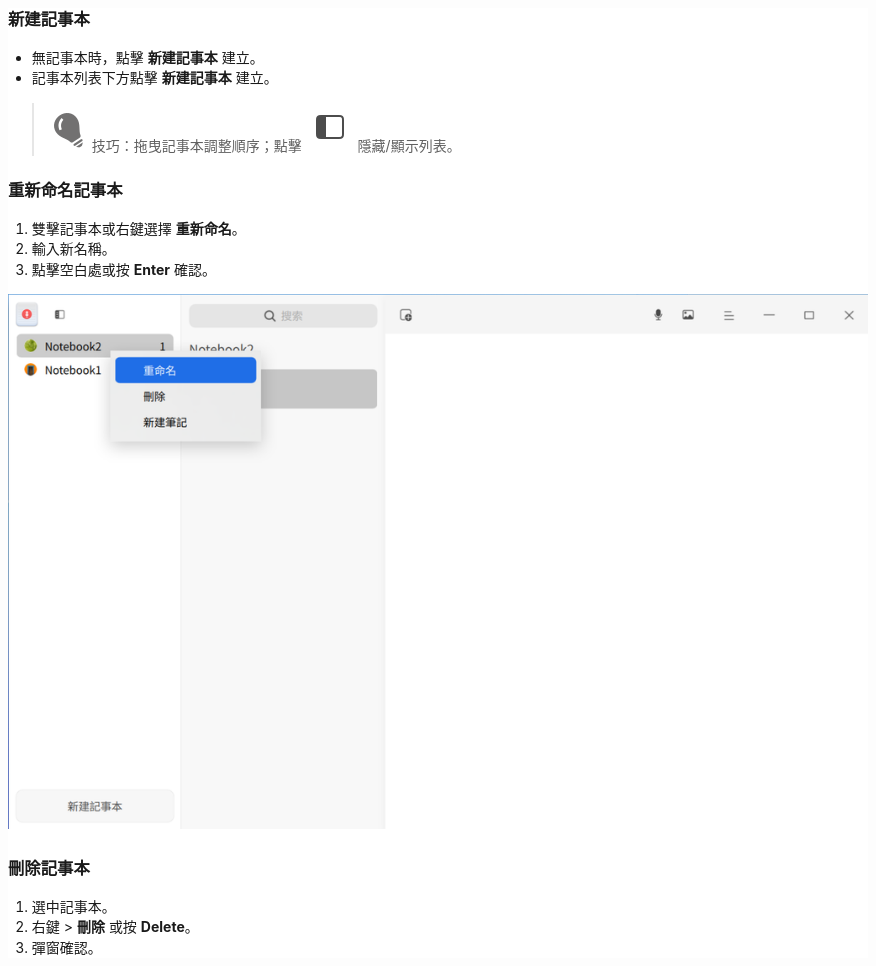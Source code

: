 ### 新建記事本

- 無記事本時，點擊 **新建記事本** 建立。
- 記事本列表下方點擊 **新建記事本** 建立。

> ![tips](../common/tips.svg) 技巧：拖曳記事本調整順序；點擊 ![icon](../common/view.svg) 隱藏/顯示列表。

### 重新命名記事本

1. 雙擊記事本或右鍵選擇 **重新命名**。
2. 輸入新名稱。
3. 點擊空白處或按 **Enter** 確認。

![0|rename](fig/rename.png)

### 刪除記事本

1. 選中記事本。
2. 右鍵 > **刪除** 或按 **Delete**。
3. 彈窗確認。
